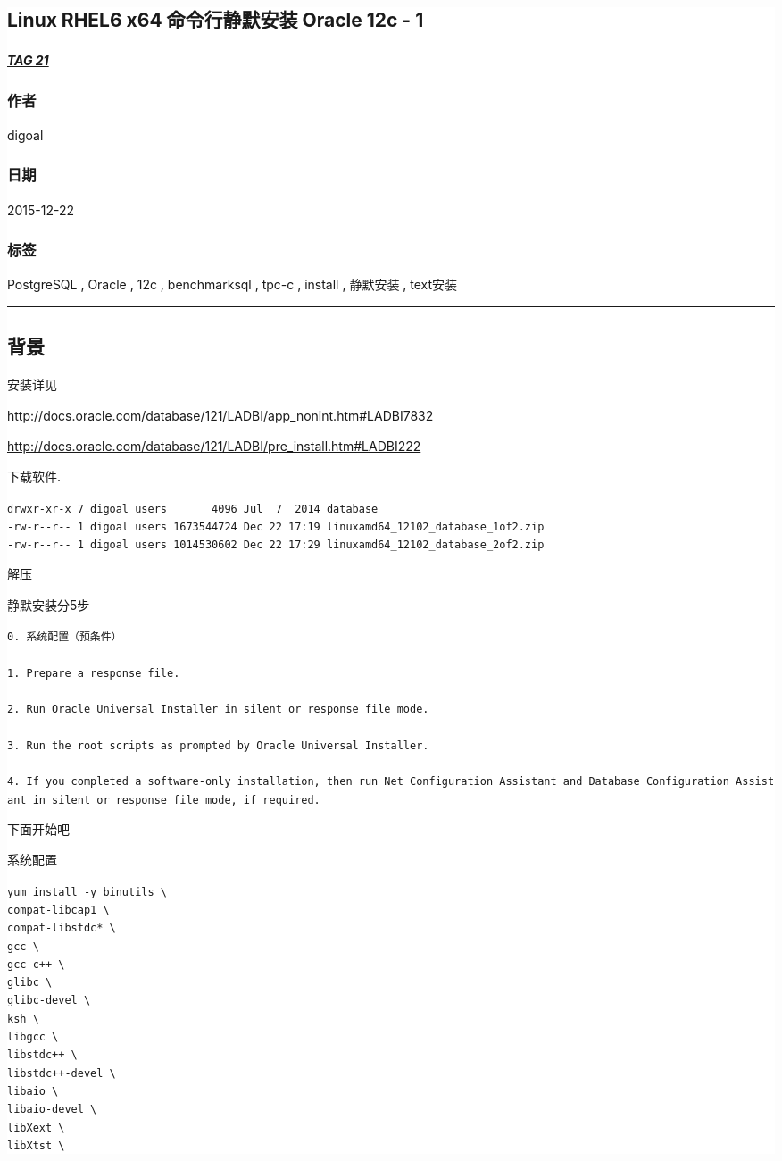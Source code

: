 ## Linux RHEL6 x64 命令行静默安装 Oracle 12c - 1  
##### [TAG 21](../class/21.md)
                
### 作者                                                             
digoal           
                  
### 日期             
2015-12-22            
              
### 标签           
PostgreSQL , Oracle , 12c , benchmarksql , tpc-c , install , 静默安装 , text安装     
                
----          
                   
## 背景         
安装详见  
  
http://docs.oracle.com/database/121/LADBI/app_nonint.htm#LADBI7832  
  
http://docs.oracle.com/database/121/LADBI/pre_install.htm#LADBI222  
  
下载软件.  
  
```  
drwxr-xr-x 7 digoal users       4096 Jul  7  2014 database  
-rw-r--r-- 1 digoal users 1673544724 Dec 22 17:19 linuxamd64_12102_database_1of2.zip  
-rw-r--r-- 1 digoal users 1014530602 Dec 22 17:29 linuxamd64_12102_database_2of2.zip  
```  
  
解压  
  
静默安装分5步  
  
```  
0. 系统配置（预条件）  
  
1. Prepare a response file.  
  
2. Run Oracle Universal Installer in silent or response file mode.  
  
3. Run the root scripts as prompted by Oracle Universal Installer.  
  
4. If you completed a software-only installation, then run Net Configuration Assistant and Database Configuration Assistant in silent or response file mode, if required.  
```  
  
下面开始吧  
  
系统配置  
  
```  
yum install -y binutils \  
compat-libcap1 \  
compat-libstdc* \  
gcc \  
gcc-c++ \  
glibc \  
glibc-devel \  
ksh \  
libgcc \  
libstdc++ \  
libstdc++-devel \  
libaio \  
libaio-devel \  
libXext \  
libXtst \  
```